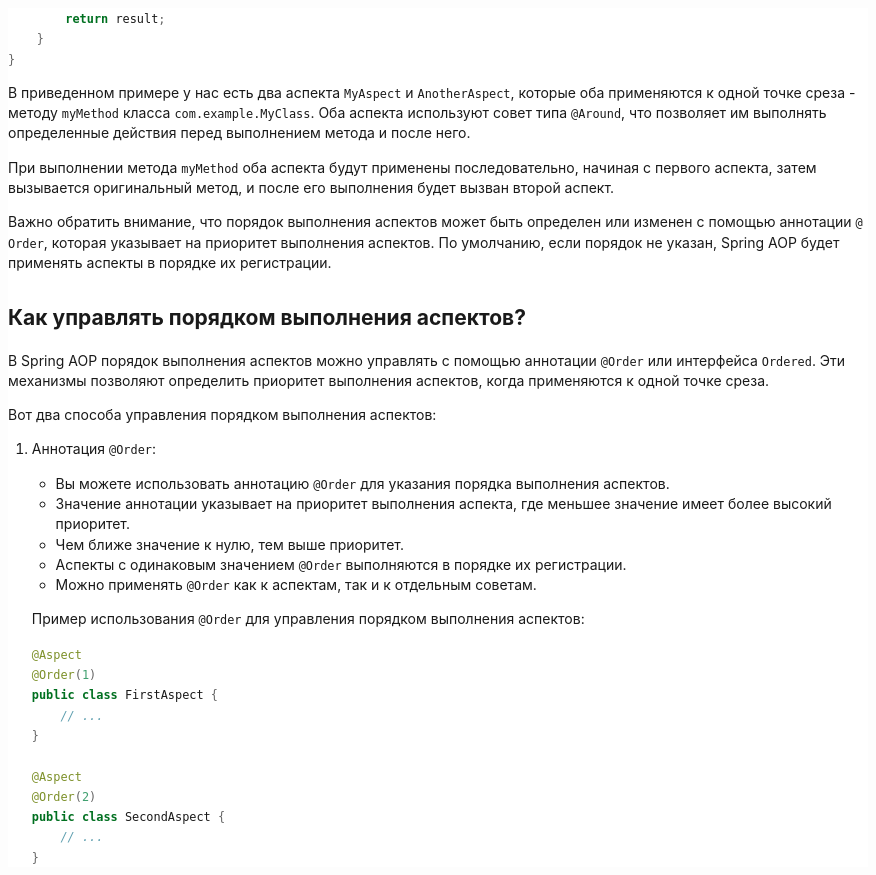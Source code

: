```java
        return result;
    }
}
```

В приведенном примере у нас есть два аспекта `MyAspect` и `AnotherAspect`, которые оба применяются к одной точке среза -
методу `myMethod` класса `com.example.MyClass`. Оба аспекта используют совет типа `@Around`, что позволяет им выполнять
определенные действия перед выполнением метода и после него.

При выполнении метода `myMethod` оба аспекта будут применены последовательно, начиная с первого аспекта, затем
вызывается оригинальный метод, и после его выполнения будет вызван второй аспект.

Важно обратить внимание, что порядок выполнения аспектов может быть определен или изменен с помощью аннотации `@Order`,
которая указывает на приоритет выполнения аспектов. По умолчанию, если порядок не указан, Spring AOP будет применять
аспекты в порядке их регистрации.

## Как управлять порядком выполнения аспектов?

В Spring AOP порядок выполнения аспектов можно управлять с помощью аннотации `@Order` или интерфейса `Ordered`. Эти
механизмы позволяют определить приоритет выполнения аспектов, когда применяются к одной точке среза.

Вот два способа управления порядком выполнения аспектов:

1. Аннотация `@Order`:
    - Вы можете использовать аннотацию `@Order` для указания порядка выполнения аспектов.
    - Значение аннотации указывает на приоритет выполнения аспекта, где меньшее значение имеет более высокий приоритет.
    - Чем ближе значение к нулю, тем выше приоритет.
    - Аспекты с одинаковым значением `@Order` выполняются в порядке их регистрации.
    - Можно применять `@Order` как к аспектам, так и к отдельным советам.

   Пример использования `@Order` для управления порядком выполнения аспектов:

   ```java
   @Aspect
   @Order(1)
   public class FirstAspect {
       // ...
   }

   @Aspect
   @Order(2)
   public class SecondAspect {
       // ...
   }
   ```
